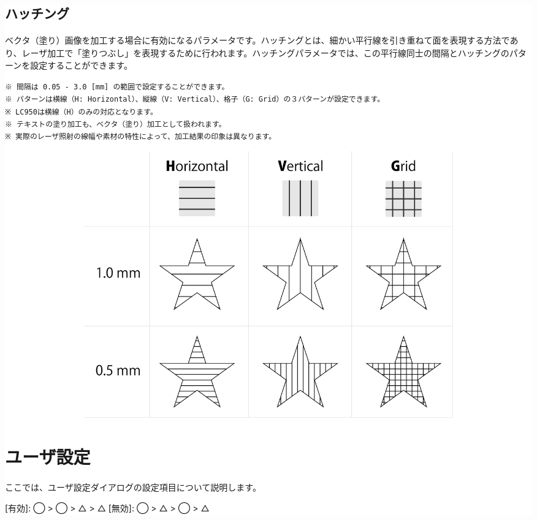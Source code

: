 
## ハッチング
ベクタ（塗り）画像を加工する場合に有効になるパラメータです。ハッチングとは、細かい平行線を引き重ねて面を表現する方法であり、レーザ加工で「塗りつぶし」を表現するために行われます。ハッチングパラメータでは、この平行線同士の間隔とハッチングのパターンを設定することができます。
```
※ 間隔は 0.05 - 3.0 [mm] の範囲で設定することができます。
※ パターンは横線（H: Horizontal）、縦線（V: Vertical）、格子（G: Grid）の３パターンが設定できます。
※ LC950は横線（H）のみの対応となります。
※ テキストの塗り加工も、ベクタ（塗り）加工として扱われます。
※ 実際のレーザ照射の線幅や素材の特性によって、加工結果の印象は異なります。
```

<p align="center">
<img alt="SmartScreen" src="./images/parameter/hatching.png" style="width:70%">
</p>

<div style="page-break-before:always"></div>

# ユーザ設定
ここでは、ユーザ設定ダイアログの設定項目について説明します。


[有効]: ◯ > ◯ > △ > △   [無効]: ◯ > △ > ◯ > △